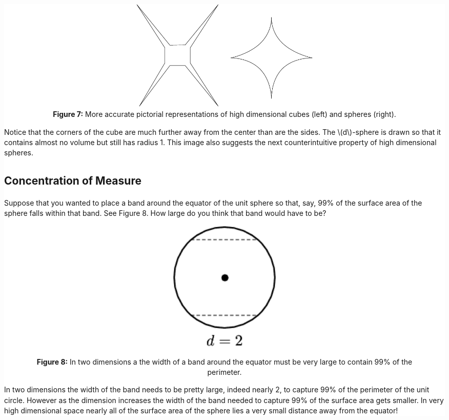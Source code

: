 <figure align="middle">
	<img src="counterintuitive-properties-of-high-dimensional-space/Figure7.png" height="200">
	<figcaption><b>Figure 7:</b> More accurate pictorial representations of high dimensional cubes (left) and spheres (right).</figcaption>
</figure>

Notice that the corners of the cube are much further away from the center than are the sides. The \\(d\\)-sphere is drawn so that it contains almost no volume but still has radius 1. This image also suggests the next counterintuitive property of high dimensional spheres.

## Concentration of Measure

Suppose that you wanted to place a band around the equator of the unit sphere so that, say, 99% of the surface area of the sphere falls within that band. See Figure 8. How large do you think that band would have to be?

<figure align="middle">
  <img src="counterintuitive-properties-of-high-dimensional-space/Figure8.png" height="250">
  <figcaption><b>Figure 8:</b> In two dimensions a the width of a band around the equator must be very large to contain 99% of the perimeter. </figcaption>
</figure>


In two dimensions the width of the band needs to be pretty large, indeed nearly 2, to capture 99% of the perimeter of the unit circle. However as the dimension increases the width of the band needed to capture 99% of the surface area gets smaller. In very high dimensional space nearly all of the surface area of the sphere lies a very small distance away from the equator!
